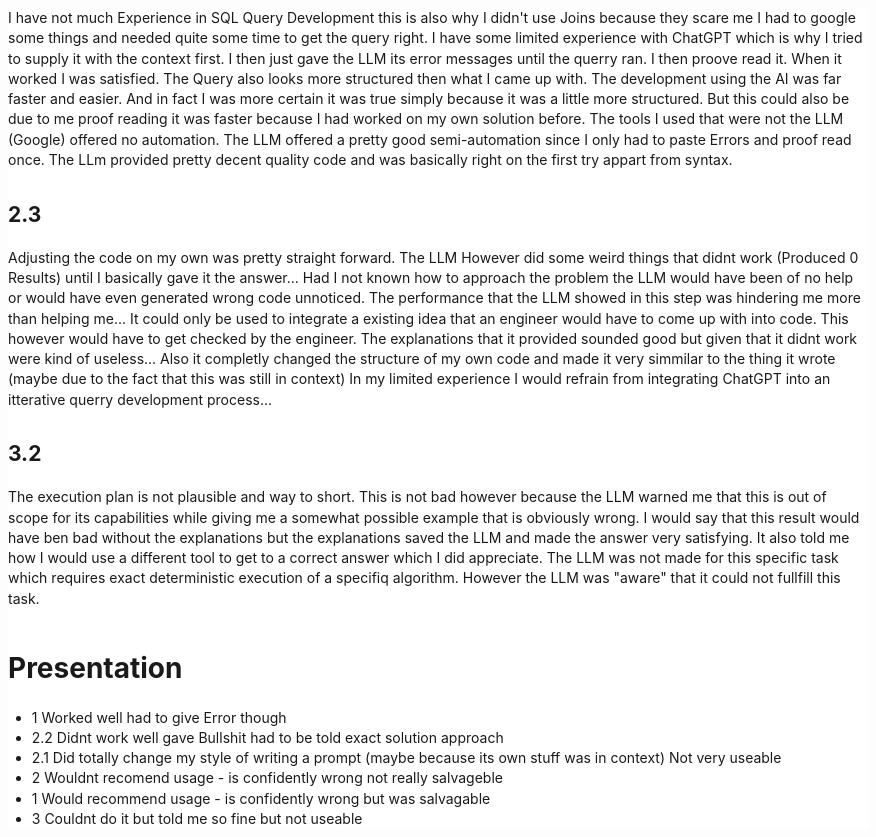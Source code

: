 I have not much Experience in SQL Query Development this is also why I didn't use Joins because they scare me I had to google some things and needed quite some time to get the query right. I have some limited experience with ChatGPT which is why I tried to supply it with the context first. I then just gave the LLM its error messages until the querry ran. I then proove read it. When it worked I was satisfied. The Query also looks more structured then what I came up with. The development using the AI was far faster and easier. And in fact I was more certain it was true simply because it was a little more structured. But this could also be due to me proof reading it was faster because I had worked on my own solution before. The tools I used that were not the LLM (Google) offered no automation. The LLM offered a pretty good semi-automation since I only had to paste Errors and proof read once. The LLm provided pretty decent quality code and was basically right on the first try appart from syntax.


## 2.3

Adjusting the code on my own was pretty straight forward. The LLM However did some weird things that didnt work (Produced 0 Results) until I basically gave it the answer... Had I not known how to approach the problem the LLM would have been of no help or would have even generated wrong code unnoticed. The performance that the LLM showed in this step was hindering me more than helping me... It could only be used to integrate a existing idea that an engineer would have to come up with into code. This however would have to get checked by the engineer. The explanations that it provided sounded good but given that it didnt work were kind of useless... Also it completly changed the structure of my own code and made it very simmilar to the thing it wrote (maybe due to the fact that this was still in context) In my limited experience I would refrain from integrating ChatGPT into an itterative querry development process...

## 3.2

The execution plan is not plausible and way to short. This is not bad however because the LLM warned me that this is out of scope for its capabilities while giving me a somewhat possible example that is obviously wrong. I would say that this result would have ben bad without the explanations but the explanations saved the LLM and made the answer very satisfying. It also told me how I would use a different tool to get to a correct answer which I did appreciate. The LLM was not made for this specific task which requires exact deterministic execution of a specifiq algorithm. However the LLM was "aware" that it could not fullfill this task.

# Presentation

- 1 Worked well had to give Error though
- 2.2 Didnt work well gave Bullshit had to be told exact solution approach
- 2.1 Did totally change my style of writing a prompt (maybe because its own stuff was in context) Not very useable
- 2 Wouldnt recomend usage - is confidently wrong not really salvageble
- 1 Would recommend usage - is confidently wrong but was salvagable
- 3 Couldnt do it but told me so fine but not useable